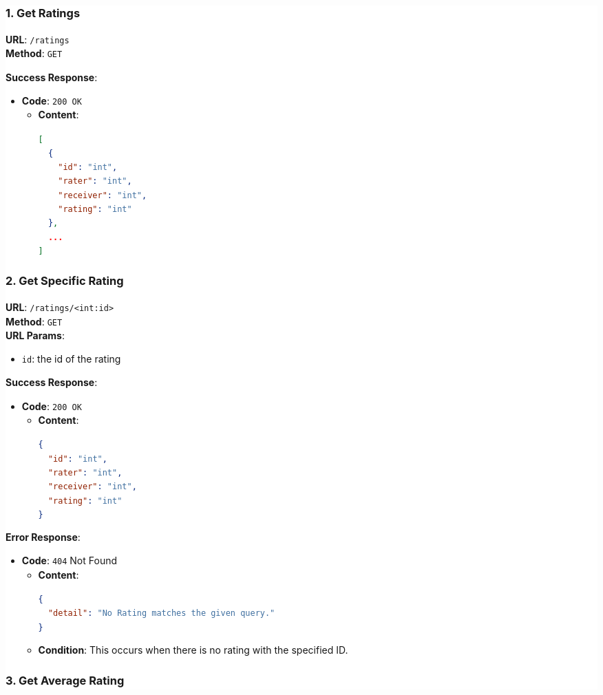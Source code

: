 ### 1. Get Ratings

**URL**: `/ratings`  
**Method**: `GET`

**Success Response**:

- **Code**: `200 OK`
  - **Content**:
    ```json
    [
      {
        "id": "int",
        "rater": "int",
        "receiver": "int",
        "rating": "int"
      },
      ...
    ]
    ```

### 2. Get Specific Rating

**URL**: `/ratings/<int:id>`  
**Method**: `GET`  
**URL Params**:

- `id`: the id of the rating

**Success Response**:

- **Code**: `200 OK`
  - **Content**:
    ```json
    {
      "id": "int",
      "rater": "int",
      "receiver": "int",
      "rating": "int"
    }
    ```

**Error Response**:

- **Code**: `404` Not Found
  - **Content**:
    ```json
    {
      "detail": "No Rating matches the given query."
    }
    ```
  - **Condition**: This occurs when there is no rating with the specified ID.

### 3. Get Average Rating
